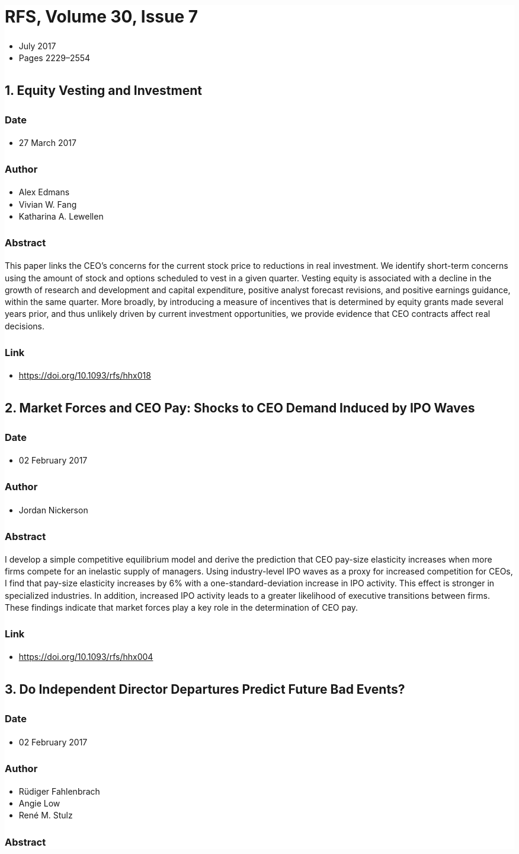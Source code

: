 # RFS, Volume 30, Issue 7
- July 2017
- Pages 2229–2554

## 1. Equity Vesting and Investment
### Date
- 27 March 2017
### Author
- Alex Edmans
- Vivian W. Fang
- Katharina A. Lewellen
### Abstract
This paper links the CEO’s concerns for the current stock price to reductions in real investment. We identify short-term concerns using the amount of stock and options scheduled to vest in a given quarter. Vesting equity is associated with a decline in the growth of research and development and capital expenditure, positive analyst forecast revisions, and positive earnings guidance, within the same quarter. More broadly, by introducing a measure of incentives that is determined by equity grants made several years prior, and thus unlikely driven by current investment opportunities, we provide evidence that CEO contracts affect real decisions.
### Link
- https://doi.org/10.1093/rfs/hhx018

## 2. Market Forces and CEO Pay: Shocks to CEO Demand Induced by IPO Waves
### Date
- 02 February 2017
### Author
- Jordan Nickerson
### Abstract
I develop a simple competitive equilibrium model and derive the prediction that CEO pay-size elasticity increases when more firms compete for an inelastic supply of managers. Using industry-level IPO waves as a proxy for increased competition for CEOs, I find that pay-size elasticity increases by 6% with a one-standard-deviation increase in IPO activity. This effect is stronger in specialized industries. In addition, increased IPO activity leads to a greater likelihood of executive transitions between firms. These findings indicate that market forces play a key role in the determination of CEO pay.
### Link
- https://doi.org/10.1093/rfs/hhx004

## 3. Do Independent Director Departures Predict Future Bad Events?
### Date
- 02 February 2017
### Author
- Rüdiger Fahlenbrach
- Angie Low
- René M. Stulz
### Abstract
